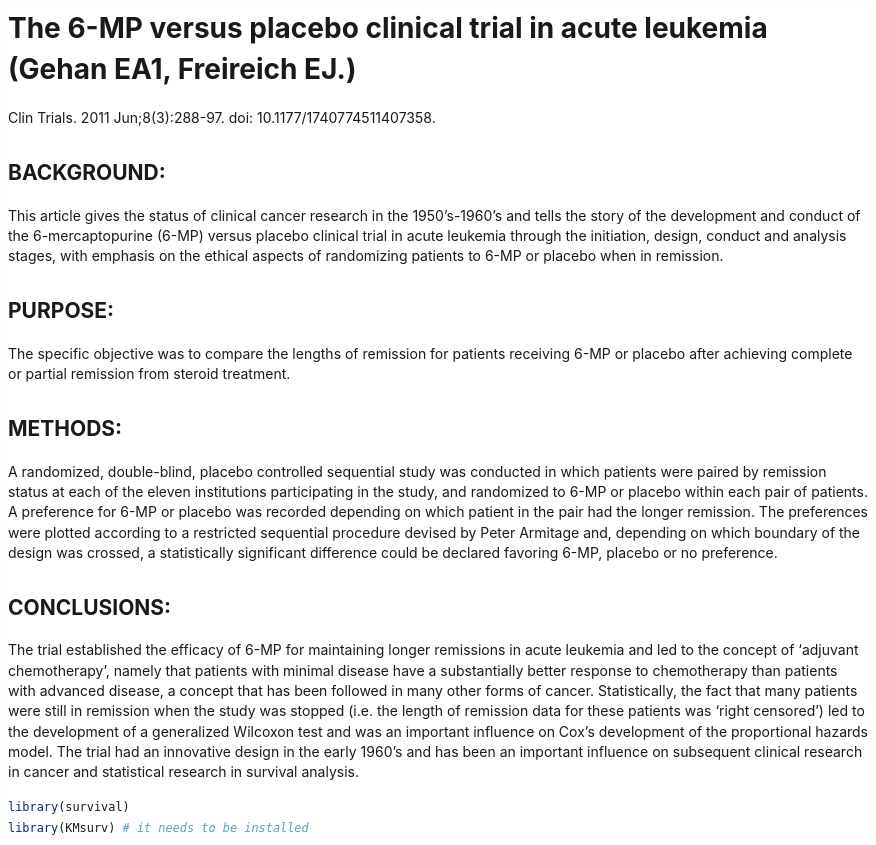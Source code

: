The 6-MP versus placebo clinical trial in acute leukemia (Gehan EA1,
Freireich EJ.)
================
Clin Trials. 2011 Jun;8(3):288-97. doi: 10.1177/1740774511407358.

## BACKGROUND:

This article gives the status of clinical cancer research in the
1950’s-1960’s and tells the story of the development and conduct of the
6-mercaptopurine (6-MP) versus placebo clinical trial in acute leukemia
through the initiation, design, conduct and analysis stages, with
emphasis on the ethical aspects of randomizing patients to 6-MP or
placebo when in remission.

## PURPOSE:

The specific objective was to compare the lengths of remission for
patients receiving 6-MP or placebo after achieving complete or partial
remission from steroid treatment.

## METHODS:

A randomized, double-blind, placebo controlled sequential study was
conducted in which patients were paired by remission status at each of
the eleven institutions participating in the study, and randomized to
6-MP or placebo within each pair of patients. A preference for 6-MP or
placebo was recorded depending on which patient in the pair had the
longer remission. The preferences were plotted according to a restricted
sequential procedure devised by Peter Armitage and, depending on which
boundary of the design was crossed, a statistically significant
difference could be declared favoring 6-MP, placebo or no preference.

## CONCLUSIONS:

The trial established the efficacy of 6-MP for maintaining longer
remissions in acute leukemia and led to the concept of ‘adjuvant
chemotherapy’, namely that patients with minimal disease have a
substantially better response to chemotherapy than patients with
advanced disease, a concept that has been followed in many other forms
of cancer. Statistically, the fact that many patients were still in
remission when the study was stopped (i.e. the length of remission data
for these patients was ‘right censored’) led to the development of a
generalized Wilcoxon test and was an important influence on Cox’s
development of the proportional hazards model. The trial had an
innovative design in the early 1960’s and has been an important
influence on subsequent clinical research in cancer and statistical
research in survival analysis.

``` r
library(survival)
library(KMsurv) # it needs to be installed
```
